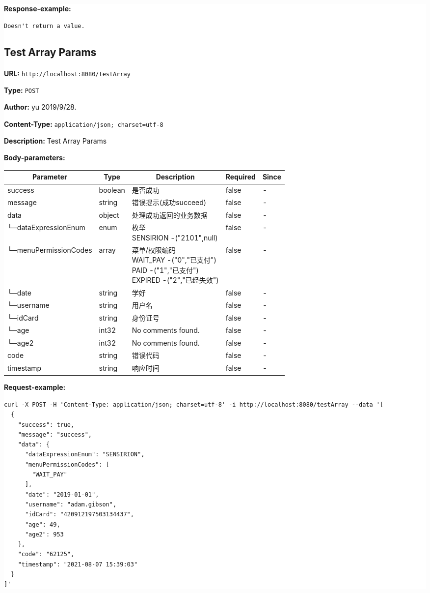 **Response-example:**
```
Doesn't return a value.
```

## Test Array Params
**URL:** `http://localhost:8080/testArray`

**Type:** `POST`

**Author:** yu 2019/9/28.

**Content-Type:** `application/json; charset=utf-8`

**Description:** Test Array Params




**Body-parameters:**

Parameter|Type|Description|Required|Since
---|---|---|---|---
success|boolean|是否成功|false|-
message|string|错误提示(成功succeed)|false|-
data|object|处理成功返回的业务数据|false|-
└─dataExpressionEnum|enum|枚举<br/>SENSIRION -("2101",null)<br/>|false|-
└─menuPermissionCodes|array|菜单/权限编码<br/>WAIT_PAY -("0","已支付")<br/>PAID -("1","已支付")<br/>EXPIRED -("2","已经失效")<br/>|false|-
└─date|string|学好|false|-
└─username|string|用户名|false|-
└─idCard|string|身份证号|false|-
└─age|int32|No comments found.|false|-
└─age2|int32|No comments found.|false|-
code|string|错误代码|false|-
timestamp|string|响应时间|false|-

**Request-example:**
```
curl -X POST -H 'Content-Type: application/json; charset=utf-8' -i http://localhost:8080/testArray --data '[
  {
    "success": true,
    "message": "success",
    "data": {
      "dataExpressionEnum": "SENSIRION",
      "menuPermissionCodes": [
        "WAIT_PAY"
      ],
      "date": "2019-01-01",
      "username": "adam.gibson",
      "idCard": "420912197503134437",
      "age": 49,
      "age2": 953
    },
    "code": "62125",
    "timestamp": "2021-08-07 15:39:03"
  }
]'
```
